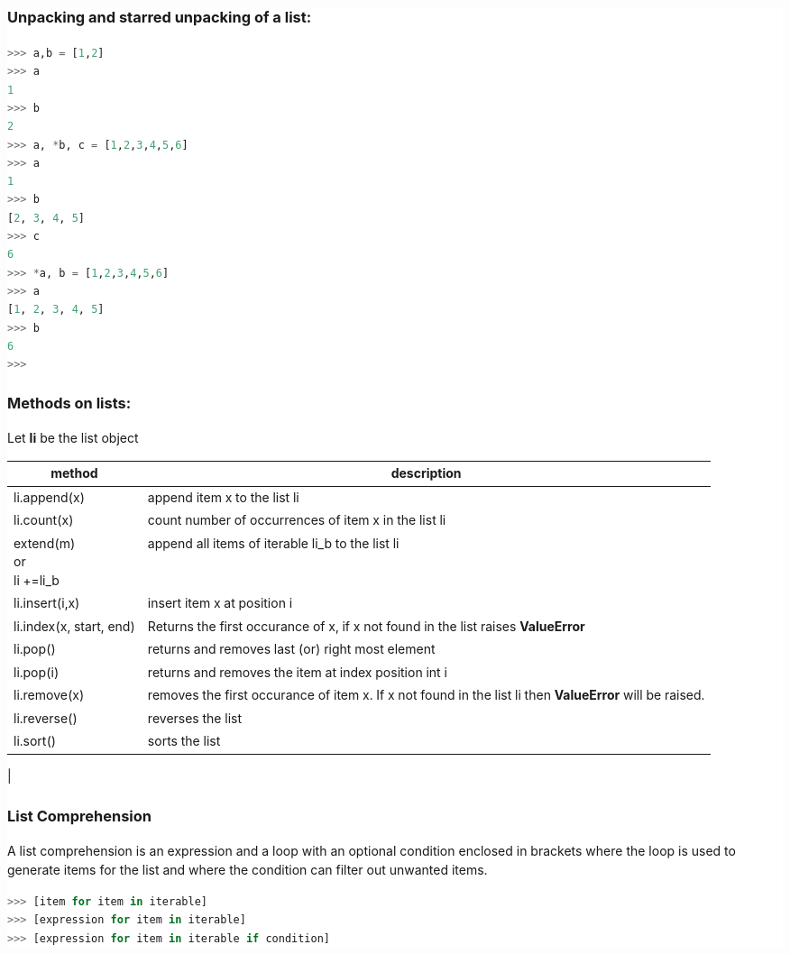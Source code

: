 ### Unpacking and starred unpacking of a list:
```python
>>> a,b = [1,2]
>>> a
1
>>> b
2
>>> a, *b, c = [1,2,3,4,5,6]
>>> a
1
>>> b
[2, 3, 4, 5]
>>> c
6
>>> *a, b = [1,2,3,4,5,6]
>>> a
[1, 2, 3, 4, 5]
>>> b
6
>>> 
```

### Methods on lists:
Let **li** be the list object

| method | description|
| -------------------- | -- |
| li.append(x) | append item x to the list li|
| li.count(x) | count number of occurrences of item x in the list li|
| extend(m) <br/> or <br/> li +=li_b | append all items of iterable li_b to the list li|
| li.insert(i,x) | insert item x at position i |
| li.index(x, start, end) | Returns the first occurance of x, if x not found in the list raises **ValueError** |
| li.pop() | returns and removes last (or) right most element |
| li.pop(i) | returns and removes the item at index position int i |
| li.remove(x) | removes the first occurance of item x. If x not found in the list li then **ValueError** will be raised. | 
| li.reverse() | reverses the list | 
| li.sort() | sorts the list |
|

### List Comprehension
A list comprehension is an expression and a loop with an optional condition enclosed in brackets where the loop is used to generate items for the list and where the condition can filter out unwanted items.
```python
>>> [item for item in iterable]
>>> [expression for item in iterable]
>>> [expression for item in iterable if condition]
```
